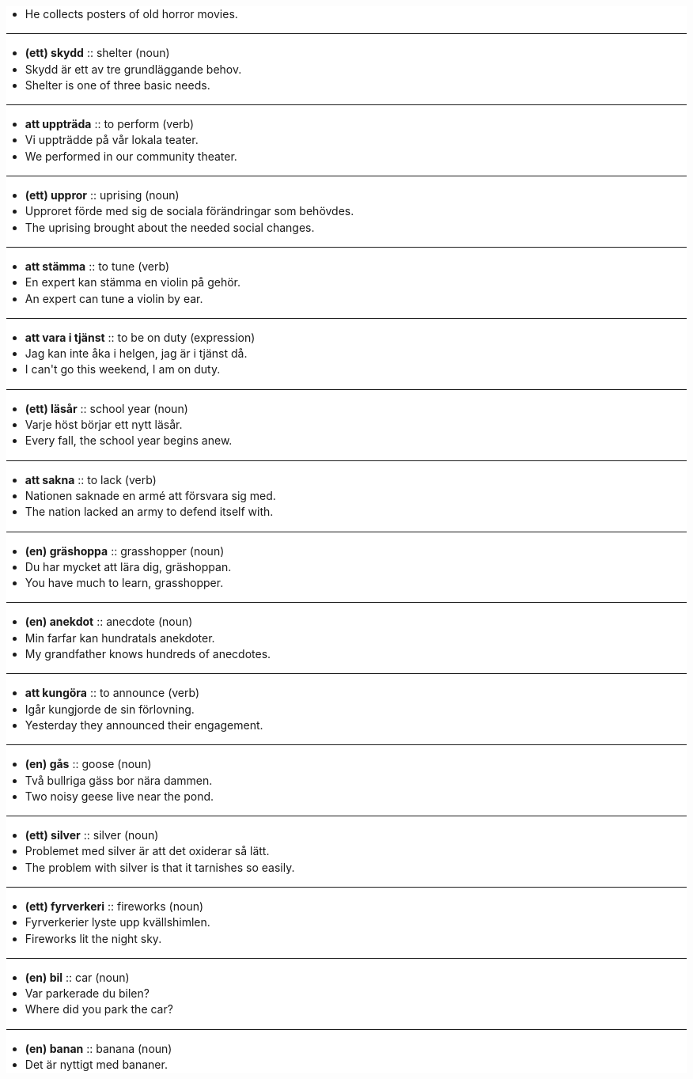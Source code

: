  * He collects posters of old horror movies. 
----------
 * **(ett) skydd** :: shelter (noun)
 * Skydd är ett av tre grundläggande behov. 
 * Shelter is one of three basic needs. 
----------
 * **att uppträda** :: to perform (verb)
 * Vi uppträdde på vår lokala teater. 
 * We performed in our community theater. 
----------
 * **(ett) uppror** :: uprising (noun)
 * Upproret förde med sig de sociala förändringar som behövdes. 
 * The uprising brought about the needed social changes. 
----------
 * **att stämma** :: to tune (verb)
 * En expert kan stämma en violin på gehör. 
 * An expert can tune a violin by ear. 
----------
 * **att vara i tjänst** :: to be on duty (expression)
 * Jag kan inte åka i helgen, jag är i tjänst då. 
 * I can't go this weekend, I am on duty. 
----------
 * **(ett) läsår** :: school year (noun)
 * Varje höst börjar ett nytt läsår. 
 * Every fall, the school year begins anew. 
----------
 * **att sakna** :: to lack (verb)
 * Nationen saknade en armé att försvara sig med. 
 * The nation lacked an army to defend itself with. 
----------
 * **(en) gräshoppa** :: grasshopper (noun)
 * Du har mycket att lära dig, gräshoppan. 
 * You have much to learn, grasshopper. 
----------
 * **(en) anekdot** :: anecdote (noun)
 * Min farfar kan hundratals anekdoter. 
 * My grandfather knows hundreds of anecdotes. 
----------
 * **att kungöra** :: to announce (verb)
 * Igår kungjorde de sin förlovning. 
 * Yesterday they announced their engagement. 
----------
 * **(en) gås** :: goose (noun)
 * Två bullriga gäss bor nära dammen. 
 * Two noisy geese live near the pond. 
----------
 * **(ett) silver** :: silver (noun)
 * Problemet med silver är att det oxiderar så lätt. 
 * The problem with silver is that it tarnishes so easily. 
----------
 * **(ett) fyrverkeri** :: fireworks (noun)
 * Fyrverkerier lyste upp kvällshimlen. 
 * Fireworks lit the night sky. 
----------
 * **(en) bil** :: car (noun)
 * Var parkerade du bilen? 
 * Where did you park the car? 
----------
 * **(en) banan** :: banana (noun)
 * Det är nyttigt med bananer. 